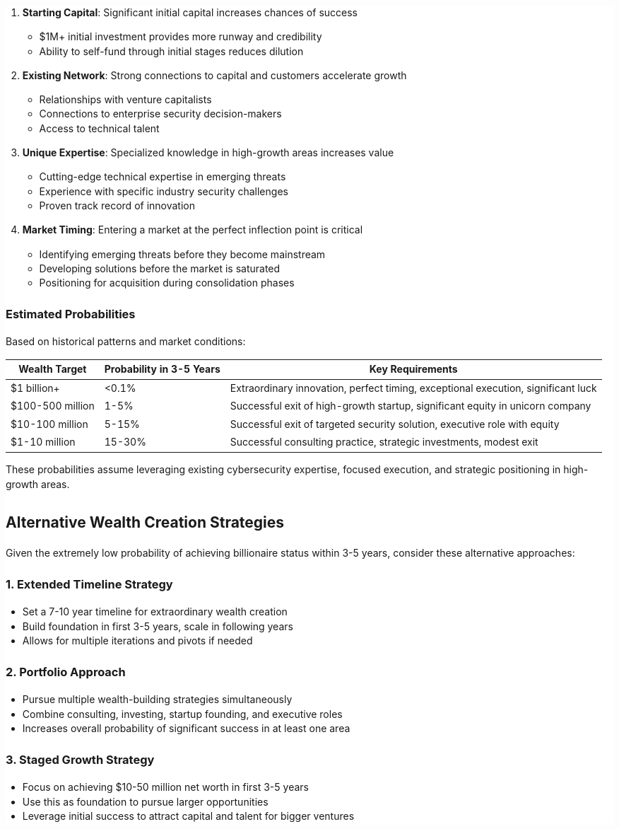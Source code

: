 1. **Starting Capital**: Significant initial capital increases chances of success
   - $1M+ initial investment provides more runway and credibility
   - Ability to self-fund through initial stages reduces dilution

2. **Existing Network**: Strong connections to capital and customers accelerate growth
   - Relationships with venture capitalists
   - Connections to enterprise security decision-makers
   - Access to technical talent

3. **Unique Expertise**: Specialized knowledge in high-growth areas increases value
   - Cutting-edge technical expertise in emerging threats
   - Experience with specific industry security challenges
   - Proven track record of innovation

4. **Market Timing**: Entering a market at the perfect inflection point is critical
   - Identifying emerging threats before they become mainstream
   - Developing solutions before the market is saturated
   - Positioning for acquisition during consolidation phases

### Estimated Probabilities

Based on historical patterns and market conditions:

| Wealth Target | Probability in 3-5 Years | Key Requirements |
|---------------|--------------------------|------------------|
| $1 billion+   | <0.1% | Extraordinary innovation, perfect timing, exceptional execution, significant luck |
| $100-500 million | 1-5% | Successful exit of high-growth startup, significant equity in unicorn company |
| $10-100 million | 5-15% | Successful exit of targeted security solution, executive role with equity |
| $1-10 million | 15-30% | Successful consulting practice, strategic investments, modest exit |

These probabilities assume leveraging existing cybersecurity expertise, focused execution, and strategic positioning in high-growth areas.

## Alternative Wealth Creation Strategies

Given the extremely low probability of achieving billionaire status within 3-5 years, consider these alternative approaches:

### 1. Extended Timeline Strategy
- Set a 7-10 year timeline for extraordinary wealth creation
- Build foundation in first 3-5 years, scale in following years
- Allows for multiple iterations and pivots if needed

### 2. Portfolio Approach
- Pursue multiple wealth-building strategies simultaneously
- Combine consulting, investing, startup founding, and executive roles
- Increases overall probability of significant success in at least one area

### 3. Staged Growth Strategy
- Focus on achieving $10-50 million net worth in first 3-5 years
- Use this as foundation to pursue larger opportunities
- Leverage initial success to attract capital and talent for bigger ventures
